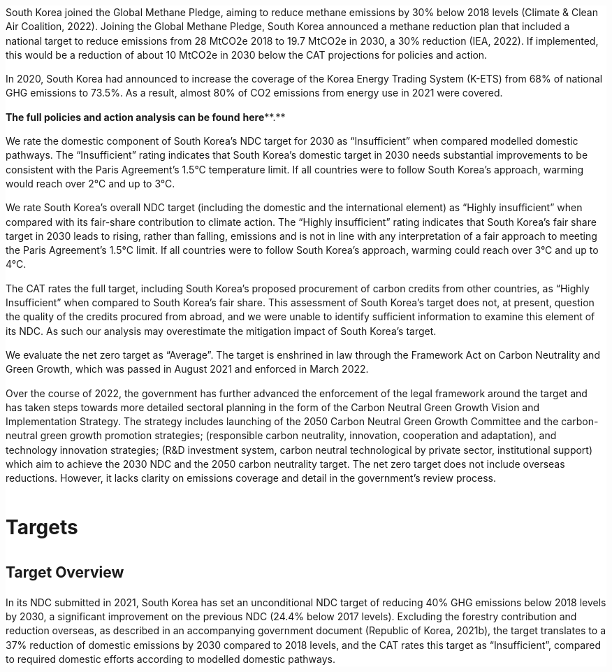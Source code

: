 South Korea joined the Global Methane Pledge, aiming to reduce methane emissions by 30% below 2018 levels (Climate & Clean Air Coalition, 2022). Joining the Global Methane Pledge, South Korea announced a methane reduction plan that included a national target to reduce emissions from 28 MtCO2e 2018 to 19.7 MtCO2e in 2030, a 30% reduction (IEA, 2022). If implemented, this would be a reduction of about 10 MtCO2e in 2030 below the CAT projections for policies and action.

In 2020, South Korea had announced to increase the coverage of the Korea Energy Trading System (K-ETS) from 68% of national GHG emissions to 73.5%. As a result, almost 80% of CO2 emissions from energy use in 2021 were covered.

**The full policies and action analysis can be found** **here****.**

We rate the domestic component of South Korea’s NDC target for 2030 as “Insufficient” when compared modelled domestic pathways. The “Insufficient” rating indicates that South Korea’s domestic target in 2030 needs substantial improvements to be consistent with the Paris Agreement’s 1.5°C temperature limit. If all countries were to follow South Korea’s approach, warming would reach over 2°C and up to 3°C.

We rate South Korea’s overall NDC target (including the domestic and the international element) as “Highly insufficient” when compared with its fair-share contribution to climate action. The “Highly insufficient” rating indicates that South Korea’s fair share target in 2030 leads to rising, rather than falling, emissions and is not in line with any interpretation of a fair approach to meeting the Paris Agreement’s 1.5°C limit. If all countries were to follow South Korea’s approach, warming could reach over 3°C and up to 4°C.

The CAT rates the full target, including South Korea’s proposed procurement of carbon credits from other countries, as “Highly Insufficient” when compared to South Korea’s fair share. This assessment of South Korea’s target does not, at present, question the quality of the credits procured from abroad, and we were unable to identify sufficient information to examine this element of its NDC. As such our analysis may overestimate the mitigation impact of South Korea’s target.

We evaluate the net zero target as “Average”. The target is enshrined in law through the Framework Act on Carbon Neutrality and Green Growth, which was passed in August 2021 and enforced in March 2022.

Over the course of 2022, the government has further advanced the enforcement of the legal framework around the target and has taken steps towards more detailed sectoral planning in the form of the Carbon Neutral Green Growth Vision and Implementation Strategy. The strategy includes launching of the 2050 Carbon Neutral Green Growth Committee and the carbon-neutral green growth promotion strategies; (responsible carbon neutrality, innovation, cooperation and adaptation), and technology innovation strategies; (R&D investment system, carbon neutral technological by private sector, institutional support) which aim to achieve the 2030 NDC and the 2050 carbon neutrality target. The net zero target does not include overseas reductions. However, it lacks clarity on emissions coverage and detail in the government’s review process.


# Targets


## Target Overview

In its NDC submitted in 2021, South Korea has set an unconditional NDC target of reducing 40% GHG emissions below 2018 levels by 2030, a significant improvement on the previous NDC (24.4% below 2017 levels). Excluding the forestry contribution and reduction overseas, as described in an accompanying government document (Republic of Korea, 2021b), the target translates to a 37% reduction of domestic emissions by 2030 compared to 2018 levels, and the CAT rates this target as “Insufficient”, compared to required domestic efforts according to modelled domestic pathways.
